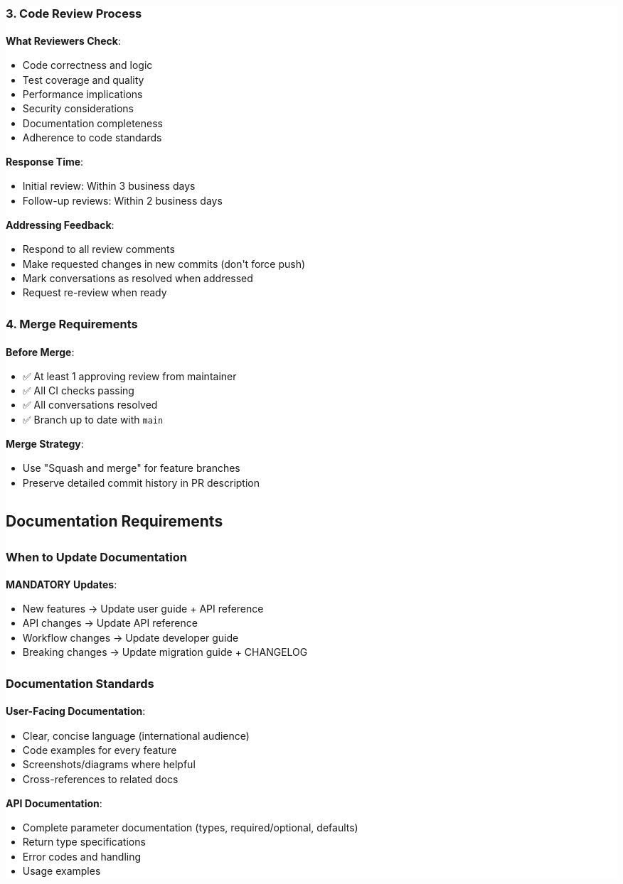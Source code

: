 ### 3. Code Review Process

**What Reviewers Check**:
- Code correctness and logic
- Test coverage and quality
- Performance implications
- Security considerations
- Documentation completeness
- Adherence to code standards

**Response Time**:
- Initial review: Within 3 business days
- Follow-up reviews: Within 2 business days

**Addressing Feedback**:
- Respond to all review comments
- Make requested changes in new commits (don't force push)
- Mark conversations as resolved when addressed
- Request re-review when ready

### 4. Merge Requirements

**Before Merge**:
- ✅ At least 1 approving review from maintainer
- ✅ All CI checks passing
- ✅ All conversations resolved
- ✅ Branch up to date with `main`

**Merge Strategy**:
- Use "Squash and merge" for feature branches
- Preserve detailed commit history in PR description

## Documentation Requirements

### When to Update Documentation

**MANDATORY Updates**:
- New features → Update user guide + API reference
- API changes → Update API reference
- Workflow changes → Update developer guide
- Breaking changes → Update migration guide + CHANGELOG

### Documentation Standards

**User-Facing Documentation**:
- Clear, concise language (international audience)
- Code examples for every feature
- Screenshots/diagrams where helpful
- Cross-references to related docs

**API Documentation**:
- Complete parameter documentation (types, required/optional, defaults)
- Return type specifications
- Error codes and handling
- Usage examples
